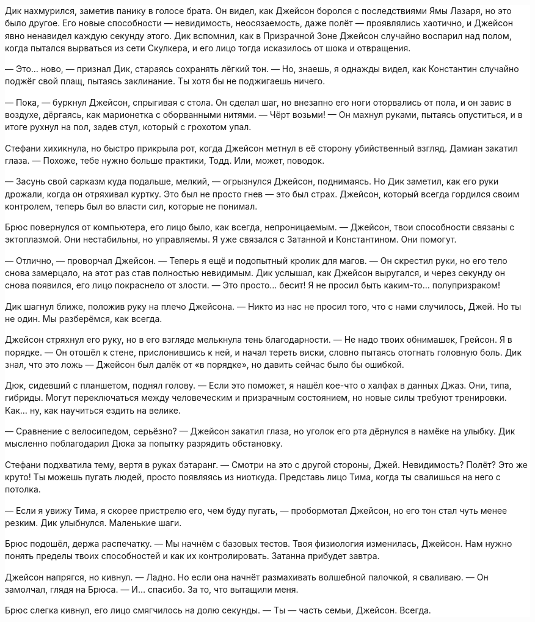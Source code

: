Дик нахмурился, заметив панику в голосе брата. Он видел, как Джейсон боролся с последствиями Ямы Лазаря, но это было другое. Его новые способности — невидимость, неосязаемость, даже полёт — проявлялись хаотично, и Джейсон явно ненавидел каждую секунду этого. Дик вспомнил, как в Призрачной Зоне Джейсон случайно воспарил над полом, когда пытался вырваться из сети Скулкера, и его лицо тогда исказилось от шока и отвращения.

— Это… ново, — признал Дик, стараясь сохранять лёгкий тон. — Но, знаешь, я однажды видел, как Константин случайно поджёг свой плащ, пытаясь заклинание. Ты хотя бы не поджигаешь ничего.

— Пока, — буркнул Джейсон, спрыгивая с стола. Он сделал шаг, но внезапно его ноги оторвались от пола, и он завис в воздухе, дёргаясь, как марионетка с оборванными нитями. — Чёрт возьми! — Он махнул руками, пытаясь опуститься, и в итоге рухнул на пол, задев стул, который с грохотом упал.

Стефани хихикнула, но быстро прикрыла рот, когда Джейсон метнул в её сторону убийственный взгляд. Дамиан закатил глаза. — Похоже, тебе нужно больше практики, Тодд. Или, может, поводок.

— Засунь свой сарказм куда подальше, мелкий, — огрызнулся Джейсон, поднимаясь. Но Дик заметил, как его руки дрожали, когда он отряхивал куртку. Это был не просто гнев — это был страх. Джейсон, который всегда гордился своим контролем, теперь был во власти сил, которые не понимал.

Брюс повернулся от компьютера, его лицо было, как всегда, непроницаемым. — Джейсон, твои способности связаны с эктоплазмой. Они нестабильны, но управляемы. Я уже связался с Затанной и Константином. Они помогут.

— Отлично, — проворчал Джейсон. — Теперь я ещё и подопытный кролик для магов. — Он скрестил руки, но его тело снова замерцало, на этот раз став полностью невидимым. Дик услышал, как Джейсон выругался, и через секунду он снова появился, его лицо покраснело от злости. — Это просто… бесит! Я не просил быть каким-то… полупризраком!

Дик шагнул ближе, положив руку на плечо Джейсона. — Никто из нас не просил того, что с нами случилось, Джей. Но ты не один. Мы разберёмся, как всегда.

Джейсон стряхнул его руку, но в его взгляде мелькнула тень благодарности. — Не надо твоих обнимашек, Грейсон. Я в порядке. — Он отошёл к стене, прислонившись к ней, и начал тереть виски, словно пытаясь отогнать головную боль. Дик знал, что это ложь — Джейсон был далёк от «в порядке», но давить сейчас было бы ошибкой.

Дюк, сидевший с планшетом, поднял голову. — Если это поможет, я нашёл кое-что о халфах в данных Джаз. Они, типа, гибриды. Могут переключаться между человеческим и призрачным состоянием, но новые силы требуют тренировки. Как… ну, как научиться ездить на велике.

— Сравнение с велосипедом, серьёзно? — Джейсон закатил глаза, но уголок его рта дёрнулся в намёке на улыбку. Дик мысленно поблагодарил Дюка за попытку разрядить обстановку.

Стефани подхватила тему, вертя в руках бэтаранг. — Смотри на это с другой стороны, Джей. Невидимость? Полёт? Это же круто! Ты можешь пугать людей, просто появляясь из ниоткуда. Представь лицо Тима, когда ты свалишься на него с потолка.

— Если я увижу Тима, я скорее пристрелю его, чем буду пугать, — пробормотал Джейсон, но его тон стал чуть менее резким. Дик улыбнулся. Маленькие шаги.

Брюс подошёл, держа распечатку. — Мы начнём с базовых тестов. Твоя физиология изменилась, Джейсон. Нам нужно понять пределы твоих способностей и как их контролировать. Затанна прибудет завтра.

Джейсон напрягся, но кивнул. — Ладно. Но если она начнёт размахивать волшебной палочкой, я сваливаю. — Он замолчал, глядя на Брюса. — И… спасибо. За то, что вытащили меня.

Брюс слегка кивнул, его лицо смягчилось на долю секунды. — Ты — часть семьи, Джейсон. Всегда.
